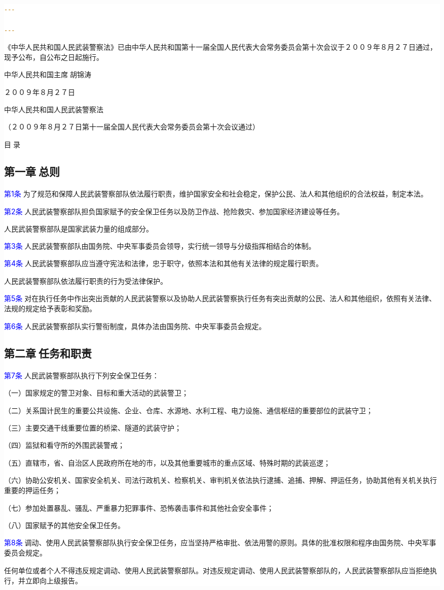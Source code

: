 ```yaml
---

---
```


《中华人民共和国人民武装警察法》已由中华人民共和国第十一届全国人民代表大会常务委员会第十次会议于２００９年８月２７日通过，现予公布，自公布之日起施行。

中华人民共和国主席 胡锦涛

２００９年８月２７日

中华人民共和国人民武装警察法

（２００９年８月２７日第十一届全国人民代表大会常务委员会第十次会议通过）

目 录

## 第一章 总则

<a style="color:blue" name="第1条">第1条</a>  为了规范和保障人民武装警察部队依法履行职责，维护国家安全和社会稳定，保护公民、法人和其他组织的合法权益，制定本法。

<a style="color:blue" name="第2条">第2条</a>  人民武装警察部队担负国家赋予的安全保卫任务以及防卫作战、抢险救灾、参加国家经济建设等任务。

人民武装警察部队是国家武装力量的组成部分。

<a style="color:blue" name="第3条">第3条</a>  人民武装警察部队由国务院、中央军事委员会领导，实行统一领导与分级指挥相结合的体制。

<a style="color:blue" name="第4条">第4条</a>  人民武装警察部队应当遵守宪法和法律，忠于职守，依照本法和其他有关法律的规定履行职责。

人民武装警察部队依法履行职责的行为受法律保护。

<a style="color:blue" name="第5条">第5条</a>  对在执行任务中作出突出贡献的人民武装警察以及协助人民武装警察执行任务有突出贡献的公民、法人和其他组织，依照有关法律、法规的规定给予表彰和奖励。

<a style="color:blue" name="第6条">第6条</a>  人民武装警察部队实行警衔制度，具体办法由国务院、中央军事委员会规定。

## 第二章 任务和职责

<a style="color:blue" name="第7条">第7条</a>  人民武装警察部队执行下列安全保卫任务：

（一）国家规定的警卫对象、目标和重大活动的武装警卫；

（二）关系国计民生的重要公共设施、企业、仓库、水源地、水利工程、电力设施、通信枢纽的重要部位的武装守卫；

（三）主要交通干线重要位置的桥梁、隧道的武装守护；

（四）监狱和看守所的外围武装警戒；

（五）直辖市，省、自治区人民政府所在地的市，以及其他重要城市的重点区域、特殊时期的武装巡逻；

（六）协助公安机关、国家安全机关、司法行政机关、检察机关、审判机关依法执行逮捕、追捕、押解、押运任务，协助其他有关机关执行重要的押运任务；

（七）参加处置暴乱、骚乱、严重暴力犯罪事件、恐怖袭击事件和其他社会安全事件；

（八）国家赋予的其他安全保卫任务。

<a style="color:blue" name="第8条">第8条</a>  调动、使用人民武装警察部队执行安全保卫任务，应当坚持严格审批、依法用警的原则。具体的批准权限和程序由国务院、中央军事委员会规定。

任何单位或者个人不得违反规定调动、使用人民武装警察部队。对违反规定调动、使用人民武装警察部队的，人民武装警察部队应当拒绝执行，并立即向上级报告。
